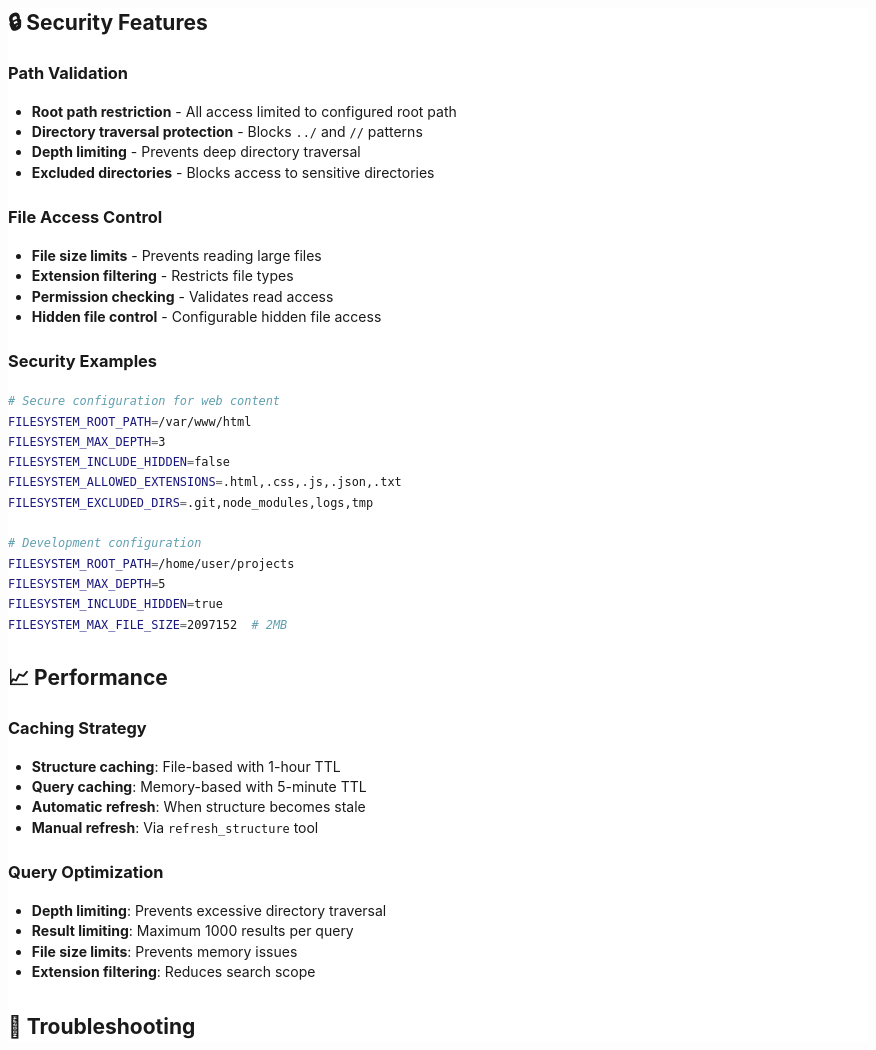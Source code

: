 ## 🔒 Security Features

### Path Validation

- **Root path restriction** - All access limited to configured root path
- **Directory traversal protection** - Blocks `../` and `//` patterns
- **Depth limiting** - Prevents deep directory traversal
- **Excluded directories** - Blocks access to sensitive directories

### File Access Control

- **File size limits** - Prevents reading large files
- **Extension filtering** - Restricts file types
- **Permission checking** - Validates read access
- **Hidden file control** - Configurable hidden file access

### Security Examples

```bash
# Secure configuration for web content
FILESYSTEM_ROOT_PATH=/var/www/html
FILESYSTEM_MAX_DEPTH=3
FILESYSTEM_INCLUDE_HIDDEN=false
FILESYSTEM_ALLOWED_EXTENSIONS=.html,.css,.js,.json,.txt
FILESYSTEM_EXCLUDED_DIRS=.git,node_modules,logs,tmp

# Development configuration
FILESYSTEM_ROOT_PATH=/home/user/projects
FILESYSTEM_MAX_DEPTH=5
FILESYSTEM_INCLUDE_HIDDEN=true
FILESYSTEM_MAX_FILE_SIZE=2097152  # 2MB
```

## 📈 Performance

### Caching Strategy

- **Structure caching**: File-based with 1-hour TTL
- **Query caching**: Memory-based with 5-minute TTL
- **Automatic refresh**: When structure becomes stale
- **Manual refresh**: Via `refresh_structure` tool

### Query Optimization

- **Depth limiting**: Prevents excessive directory traversal
- **Result limiting**: Maximum 1000 results per query
- **File size limits**: Prevents memory issues
- **Extension filtering**: Reduces search scope

## 🐛 Troubleshooting
